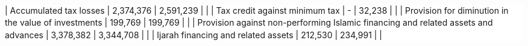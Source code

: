 | Accumulated tax losses                                                                                                                                                                                                                                                                                                                                                                                                                                                                                                                                                                                                                                                                                                                                                                                                                                                                                                                                                                                                                                                                                                                                                | 2,374,376      | 2,591,239                      |             |
| Tax credit against minimum tax                                                                                                                                                                                                                                                                                                                                                                                                                                                                                                                                                                                                                                                                                                                                                                                                                                                                                                                                                                                                                                                                                                                                        | -              | 32,238                         |             |
| Provision for diminution in the value of investments                                                                                                                                                                                                                                                                                                                                                                                                                                                                                                                                                                                                                                                                                                                                                                                                                                                                                                                                                                                                                                                                                                                  | 199,769        | 199,769                        |             |
| Provision against non-performing Islamic financing and related assets and advances                                                                                                                                                                                                                                                                                                                                                                                                                                                                                                                                                                                                                                                                                                                                                                                                                                                                                                                                                                                                                                                                                    | 3,378,382      | 3,344,708                      |             |
| Ijarah financing and related assets                                                                                                                                                                                                                                                                                                                                                                                                                                                                                                                                                                                                                                                                                                                                                                                                                                                                                                                                                                                                                                                                                                                                   | 212,530        | 234,991                        |             |